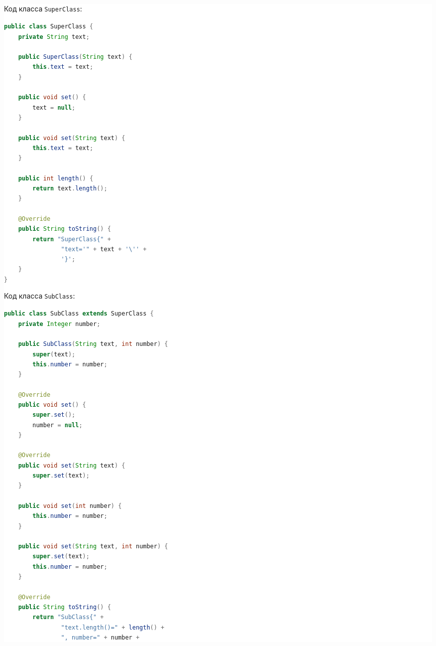 Код класса `SuperClass`:
```java
public class SuperClass {
    private String text;

    public SuperClass(String text) {
        this.text = text;
    }

    public void set() {
        text = null;
    }

    public void set(String text) {
        this.text = text;
    }

    public int length() {
        return text.length();
    }

    @Override
    public String toString() {
        return "SuperClass{" +
                "text='" + text + '\'' +
                '}';
    }
}
```

Код класса `SubClass`:
```java
public class SubClass extends SuperClass {
    private Integer number;

    public SubClass(String text, int number) {
        super(text);
        this.number = number;
    }

    @Override
    public void set() {
        super.set();
        number = null;
    }

    @Override
    public void set(String text) {
        super.set(text);
    }

    public void set(int number) {
        this.number = number;
    }

    public void set(String text, int number) {
        super.set(text);
        this.number = number;
    }

    @Override
    public String toString() {
        return "SubClass{" +
                "text.length()=" + length() +
                ", number=" + number +
```